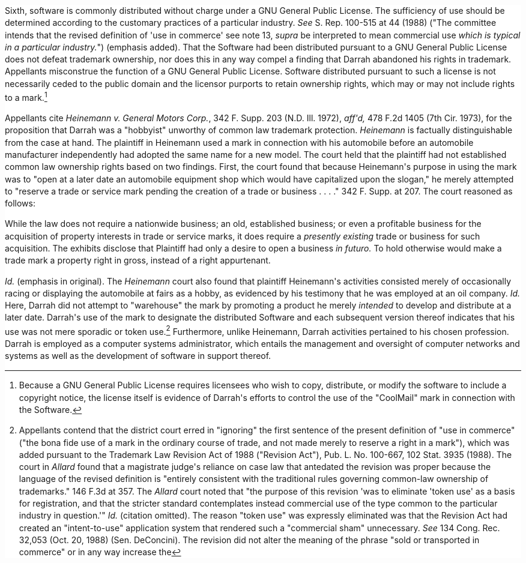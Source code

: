 Sixth, software is commonly distributed without charge under a GNU General
Public License. The sufficiency of use should be determined according to the
customary practices of a particular industry. _See_ S. Rep. 100-515 at 44 (1988)
("The committee intends that the revised definition of 'use in commerce' see
note 13, _supra_ be interpreted to mean commercial use _which is typical in a
particular industry._") (emphasis added). That the Software had been distributed
pursuant to a GNU General Public License does not defeat trademark ownership,
nor does this in any way compel a finding that Darrah abandoned his rights in
trademark. Appellants misconstrue the function of a GNU General Public License.
Software distributed pursuant to such a license is not necessarily ceded to the
public domain and the licensor purports to retain ownership rights, which may or
may not include rights to a mark.[^38]

[^38]: Because a GNU General Public License requires licensees who wish to copy,
    distribute, or modify the software to include a copyright notice, the
    license itself is evidence of Darrah's efforts to control the use of the
    "CoolMail" mark in connection with the Software.

Appellants cite _Heinemann v. General Motors Corp._, 342 F. Supp. 203 (N.D. Ill.
1972), _aff'd,_ 478 F.2d 1405 (7th Cir. 1973), for the proposition that Darrah
was a "hobbyist" unworthy of common law trademark protection. _Heinemann_ is
factually distinguishable from the case at hand. The plaintiff in Heinemann used
a mark in connection with his automobile before an automobile manufacturer
independently had adopted the same name for a new model. The court held that the
plaintiff had not established common law ownership rights based on two findings.
First, the court found that because Heinemann's purpose in using the mark was to
"open at a later date an automobile equipment shop which would have capitalized
upon the slogan," he merely attempted to "reserve a trade or service mark
pending the creation of a trade or business . . . ." 342 F. Supp. at 207. The
court reasoned as follows:

While the law does not require a nationwide business; an old, established
business; or even a profitable business for the acquisition of property
interests in trade or service marks, it does require a _presently existing_
trade or business for such acquisition. The exhibits disclose that Plaintiff had
only a desire to open a business _in futuro._ To hold otherwise would make a
trade mark a property right in gross, instead of a right appurtenant.

_Id._ (emphasis in original). The _Heinemann_ court also found that plaintiff
Heinemann's activities consisted merely of occasionally racing or displaying the
automobile at fairs as a hobby, as evidenced by his testimony that he was
employed at an oil company. _Id._ Here, Darrah did not attempt to "warehouse"
the mark by promoting a product he merely _intended_ to develop and distribute
at a later date. Darrah's use of the mark to designate the distributed Software
and each subsequent version thereof indicates that his use was not mere sporadic
or token use.[^39] Furthermore, unlike Heinemann, Darrah activities pertained to
his chosen profession. Darrah is employed as a computer systems administrator,
which entails the management and oversight of computer networks and systems as
well as the development of software in support thereof.

[^39]: Appellants contend that the district court erred in "ignoring" the first
    sentence of the present definition of "use in commerce" ("the bona fide
    use of a mark in the ordinary course of trade, and not made merely to
    reserve a right in a mark"), which was added pursuant to the Trademark
    Law Revision Act of 1988 ("Revision Act"), Pub. L. No. 100-667, 102 Stat.
    3935 (1988). The court in _Allard_ found that a magistrate judge's
    reliance on case law that antedated the revision was proper because the
    language of the revised definition is "entirely consistent with the
    traditional rules governing common-law ownership of trademarks." 146 F.3d
    at 357. The _Allard_ court noted that "the purpose of this revision 'was
    to eliminate 'token use' as a basis for registration, and that the
    stricter standard contemplates instead commercial use of the type common
    to the particular industry in question.'" _Id._ (citation omitted). The
    reason "token use" was expressly eliminated was that the Revision Act had
    created an "intent-to-use" application system that rendered such a
    "commercial sham" unnecessary. _See_ 134 Cong. Rec. 32,053 (Oct. 20,
    1988) (Sen. DeConcini). The revision did not alter the meaning of the
    phrase "sold or transported in commerce" or in any way increase the

[^NominativeDiscussion]: _See_ discussion _infra_ Fair Use Defense to Trademark
[^CommonLawDiscussion]: _See_ discussion _infra_ Common Law Trademarks in Open
[^LanhamAct]: In the United States, copyright and patent laws have a
[^OpenSourcePrinciples]: _See The Open Source Definition_, Open Source
[^RichardStallman]: When asked for his opinion on trademark enforcement of a
[^FreeExpression]: _See, Playboy Enters. v. Welles_, 279 F.3d 796, 804 (9th Cir.
[^QualitySymbol]: _FreecyleSunnyvale v. Freecycle Network_, 626 F.3d 509, 515
[^FreecycleHeadnote]: _FreecyleSunnyvale v. Freecycle Network_, 626 F.3d 509
[^SummaryJudgment]: Naked licensing occurs when a licensor does not exercise
[^FreecyclingVocab]: Beal did not coin the word "freecycle" and TFN is not the
[^YahooGroups]: In general, online discussion groups such as Yahoo! Groups and
[^12]: Mark Messinger is the moderator for the Olympia, Washington, freecycle
[^13]: Notably, Beal did not propose, and the modsquad did not adopt, this
[^14]: Other circuits have also relied on the licensor's confidence in the
[^16]: _Stanfield_, 52 F.3d at 871.
[^15]: _FreecyleSunnyvale v. Freecycle Network_, 626 F.3d 509, 516 (9th Cir.
[^17]: _Freecycle,_ 626 F.3d at 519 (citation omitted).
[^18]: _See, e.g._, _Trademarks and Free Software_, FOSSmarks,
[^19]: _See Unregistered trademark_, Wikipedia,
[^20]: _See Tally-Ho, Inc. v. Coast Community College Dist._, 889 F.2d 1018,
[^FirstPlanet]: _Planetary Motion, Inc. v. Techsplosion, Inc._, 261 F.3d 1188
[^21]: _See New England Duplicating Co. v. Mendes_, 190 F.2d 415, 417-418 (1st
[^PlanetaryOwnership]: 261 F.3d at 1195 (citation omitted).
[^22]: _Planetary Motion, Inc. v. Techsplosion, Inc._, 261 F.3d 1188 (11th Cir.
[^23]: Honorable Jane A. Restani, Judge, United States Court of International
[^24]: The assignee of a trade name or service mark "steps into the shoes of the
[^25]: Section 43(a) provides in pertinent part: (1) Any person who, on or in
[^26]: Courts may use an analysis of federal infringement claims as a "measuring
[^27]: "In the absence of registration, rights to a mark traditionally have
[^28]: Appellants appear to have conceded that if Darrah sent out original
[^29]: It is uncontested that Darrah adopted the mark "Coolmail" before
[^30]: This ownership test is not for the purpose of establishing the "use in
[^31]: This ownership requirement parallels the statutory definition of
[^32]: Appellants cite _Future Domain Corp. v. Trantor Sys. Ltd._, 27 U.S.P.Q.2d
[^33]: Courts applying the "totality of circumstances" approach routinely have
[^34]: In _Bonner v. City of Prichard_, 661 F.2d 1206 (11th Cir. 1981) (en
[^35]: Darrah testified that " [m]ost of the source files . . . have [the mark]
[^36]: Darrah: The Coolmail name always comes with the documentation that comes
[^37]: The user manual for the S.u.S.E. Linux 4.3 product includes a list of
[^40]: The _DeCosta_ court recognized that "the law of unfair competition . . .
[^41]: The _DeCosta_ court noted that [common law unfair competition]
[^42]: The Ninth Circuit in _Brookfield Communications, Inc. v. W. Coast Entm't
[^43]: This Court considers the following seven factors in assessing whether or
[^44]: The theory of "natural expansion" as applied to determinations of the
[^45]: Techsplosion, the junior user in this case, first used the mark
[^46]: The court in Carnival explained the "source or sponsorship" inquiry in
[^47]: The extension of Planetary Motion's rights to the mark in connection with
[^48]: _Cf._ _Commerce Nat'l Ins. Servs., Inc. v. Commerce Insurance Agency,
[^49]: _See_ _Scarves by Vera, Inc. v. Todo Imports, Ltd._, 544 F.2d 1167,
[^50]: _See Rosenthal A.G. v. Rite Lite, Ltd._, 986 F. Supp. 133, 141 (E.D.N.Y.
[^51]: _New Kids on the Block v. News America Pub., Inc._, 971 F.2d 301, 308
[^52]: _Fork (software development)_, Wikipedia,
[^53]: Top-voted answer by Bart van Ingen Schenau, posted June 13, 2013 at
[^54]: _See Playboy Enters. v. Welles_, 279 F.3d 796, 802 (9th Cir. 2002) ("To
[^55]: _See_ Mike Masnick, _Hey Advertisers! Stop Believing the NFL's Lies About
[^56]: _New Kids on the Block_, 971 F.2d at 308.
[^FirstWelles]: _Playboy Enters. v. Welles_, 279 F.3d 796 (9th Cir. 2002),
[^57]: The disclaimer reads as follows:" This site is neither endorsed, nor
[^58]: Metatags are hidden code used by some search engines to determine the
[^59]: PEI claims that "PMOY" is an unregistered trademark of PEI, standing for
[^60]: _See New Kids on the Block v. New America Publ'g, Inc._, 971 F.2d 302,
[^61]: 971 F.2d 302 (9th Cir. 1992).
[^62]: _Id_. at 304.
[^63]: The "classic fair use case" is one in which "the defendant has used the
[^64]: _See New Kids_, 971 F.2d at 308-09 (adopting a three-factor test for
[^65]: _New Kids_, 971 F.2d at 308 (footnote omitted).
[^66]: _Id_. at 309 ("Where, as here, the use does not imply sponsorship or
[^67]: 599 F.2d at 348-49.
[^68]: _New Kids_, 971 F.2d at 308.
[^69]: _Id_. at 306.
[^70]: _Id_.
[^71]: _Id_.
[^72]: _Id_.
[^73]: _PEI v. Welles_, 78 F. Supp. 2d 1066, 1079 (S.D. Cal. 1999).
[^74]: _New Kids_, 971 F.2d at 308.
[^75]: _Id_. at n. 7.
[^76]: _Id_. (quoting _Volkswagenwerk Aktiengesellschaft v. Church_, 411 F.2d
[^77]: _Id_. 971 F.2d at 308.
[^78]: We express no opinion regarding whether an individual's use of a current
[^79]: By noting Welles' affirmative actions, we do not mean to imply that
[^80]: _See Brookfield Communications, Inc. v. West Coast Entertainment_, 174
[^81]: We note that search engines that use their own summaries of websites, or
[^82]: Admittedly, this hindrance would only occur as to search engines that use
[^83]: It is hard to imagine how a metatag could use more of a mark than the
[^84]: PEI asserts that it introduced evidence showing that Welles' site has
[^85]: "PMOY" is not itself registered as a trademark. PEI argued before the
[^86]: 15 U.S.C. § 1125(c)(1).
[^87]: _Academy of Motion Picture Arts & Sciences v. Creative House Promotions_,
[^88]: _Panavision Int'l, L.P. v. Toeppen_, 141 F.3d 1316, 1326 n. 7 (9th Cir.
[^89]: _Id_.
[^90]: _Id_. at 1326-27.
[^91]: _See_ 4 J. McCarthy, _Trademarks and Unfair Competition_, § 24: 70 (4th
[^92]: _I.P. Lund Trading ApS v. Kohler Co._ 163 F.3d 27, 50 (1st Cir. 1998).
[^93]: 15 U.S.C. § 1125(c)(4)(A).
[^94]: _See Luigino's, Inc. v. Stouffer Corp._, 170 F.3d 827, 832 (8th Cir.
[^CurbAbuse]: Autodesk, Inc. v. Dassault Systemes Solidworks Corp._, 685 F.
[^95]: _Playboy Enters. v. Welles_, 279 F.3d 796, 804 (9th Cir. 2002) ("There is
[^96]: _See_ Carrie L. Kiedrowski & Charlotte K. Murphy, _Are Hashtags Capable
